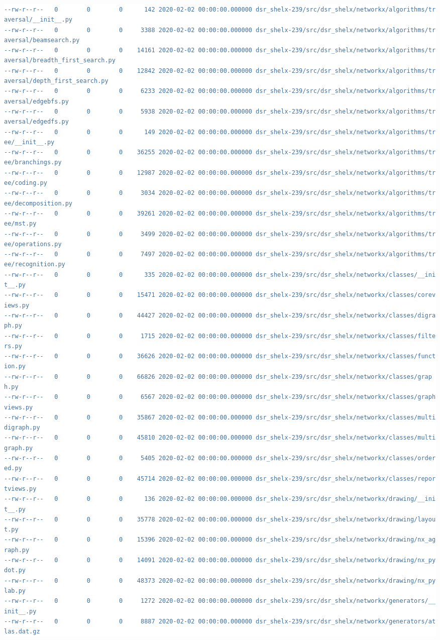 ```diff
--rw-r--r--   0        0        0      142 2020-02-02 00:00:00.000000 dsr_shelx-239/src/dsr_shelx/networkx/algorithms/traversal/__init__.py
--rw-r--r--   0        0        0     3388 2020-02-02 00:00:00.000000 dsr_shelx-239/src/dsr_shelx/networkx/algorithms/traversal/beamsearch.py
--rw-r--r--   0        0        0    14161 2020-02-02 00:00:00.000000 dsr_shelx-239/src/dsr_shelx/networkx/algorithms/traversal/breadth_first_search.py
--rw-r--r--   0        0        0    12842 2020-02-02 00:00:00.000000 dsr_shelx-239/src/dsr_shelx/networkx/algorithms/traversal/depth_first_search.py
--rw-r--r--   0        0        0     6233 2020-02-02 00:00:00.000000 dsr_shelx-239/src/dsr_shelx/networkx/algorithms/traversal/edgebfs.py
--rw-r--r--   0        0        0     5938 2020-02-02 00:00:00.000000 dsr_shelx-239/src/dsr_shelx/networkx/algorithms/traversal/edgedfs.py
--rw-r--r--   0        0        0      149 2020-02-02 00:00:00.000000 dsr_shelx-239/src/dsr_shelx/networkx/algorithms/tree/__init__.py
--rw-r--r--   0        0        0    36255 2020-02-02 00:00:00.000000 dsr_shelx-239/src/dsr_shelx/networkx/algorithms/tree/branchings.py
--rw-r--r--   0        0        0    12987 2020-02-02 00:00:00.000000 dsr_shelx-239/src/dsr_shelx/networkx/algorithms/tree/coding.py
--rw-r--r--   0        0        0     3034 2020-02-02 00:00:00.000000 dsr_shelx-239/src/dsr_shelx/networkx/algorithms/tree/decomposition.py
--rw-r--r--   0        0        0    39261 2020-02-02 00:00:00.000000 dsr_shelx-239/src/dsr_shelx/networkx/algorithms/tree/mst.py
--rw-r--r--   0        0        0     3499 2020-02-02 00:00:00.000000 dsr_shelx-239/src/dsr_shelx/networkx/algorithms/tree/operations.py
--rw-r--r--   0        0        0     7497 2020-02-02 00:00:00.000000 dsr_shelx-239/src/dsr_shelx/networkx/algorithms/tree/recognition.py
--rw-r--r--   0        0        0      335 2020-02-02 00:00:00.000000 dsr_shelx-239/src/dsr_shelx/networkx/classes/__init__.py
--rw-r--r--   0        0        0    15471 2020-02-02 00:00:00.000000 dsr_shelx-239/src/dsr_shelx/networkx/classes/coreviews.py
--rw-r--r--   0        0        0    44427 2020-02-02 00:00:00.000000 dsr_shelx-239/src/dsr_shelx/networkx/classes/digraph.py
--rw-r--r--   0        0        0     1715 2020-02-02 00:00:00.000000 dsr_shelx-239/src/dsr_shelx/networkx/classes/filters.py
--rw-r--r--   0        0        0    36626 2020-02-02 00:00:00.000000 dsr_shelx-239/src/dsr_shelx/networkx/classes/function.py
--rw-r--r--   0        0        0    66826 2020-02-02 00:00:00.000000 dsr_shelx-239/src/dsr_shelx/networkx/classes/graph.py
--rw-r--r--   0        0        0     6567 2020-02-02 00:00:00.000000 dsr_shelx-239/src/dsr_shelx/networkx/classes/graphviews.py
--rw-r--r--   0        0        0    35867 2020-02-02 00:00:00.000000 dsr_shelx-239/src/dsr_shelx/networkx/classes/multidigraph.py
--rw-r--r--   0        0        0    45810 2020-02-02 00:00:00.000000 dsr_shelx-239/src/dsr_shelx/networkx/classes/multigraph.py
--rw-r--r--   0        0        0     5405 2020-02-02 00:00:00.000000 dsr_shelx-239/src/dsr_shelx/networkx/classes/ordered.py
--rw-r--r--   0        0        0    45714 2020-02-02 00:00:00.000000 dsr_shelx-239/src/dsr_shelx/networkx/classes/reportviews.py
--rw-r--r--   0        0        0      136 2020-02-02 00:00:00.000000 dsr_shelx-239/src/dsr_shelx/networkx/drawing/__init__.py
--rw-r--r--   0        0        0    35778 2020-02-02 00:00:00.000000 dsr_shelx-239/src/dsr_shelx/networkx/drawing/layout.py
--rw-r--r--   0        0        0    15396 2020-02-02 00:00:00.000000 dsr_shelx-239/src/dsr_shelx/networkx/drawing/nx_agraph.py
--rw-r--r--   0        0        0    14091 2020-02-02 00:00:00.000000 dsr_shelx-239/src/dsr_shelx/networkx/drawing/nx_pydot.py
--rw-r--r--   0        0        0    48373 2020-02-02 00:00:00.000000 dsr_shelx-239/src/dsr_shelx/networkx/drawing/nx_pylab.py
--rw-r--r--   0        0        0     1272 2020-02-02 00:00:00.000000 dsr_shelx-239/src/dsr_shelx/networkx/generators/__init__.py
--rw-r--r--   0        0        0     8887 2020-02-02 00:00:00.000000 dsr_shelx-239/src/dsr_shelx/networkx/generators/atlas.dat.gz
```